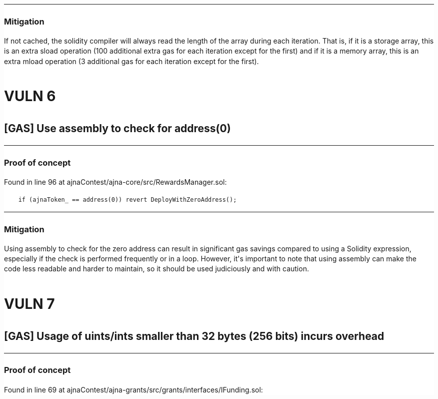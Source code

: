 ------------------------------------------------------------------------ 

### Mitigation 

If not cached, the solidity compiler will always read the length of the array during each iteration. That is, if it is a storage array, this is an extra sload operation (100 additional extra gas for each iteration except for the first) and if it is a memory array, this is an extra mload operation (3 additional gas for each iteration except for the first).










# VULN 6 

## [GAS] Use assembly to check for address(0)
------------------------------------------------------------------------ 

### Proof of concept 

Found in line 96 at ajnaContest/ajna-core/src/RewardsManager.sol:

        if (ajnaToken_ == address(0)) revert DeployWithZeroAddress();

------------------------------------------------------------------------ 

### Mitigation 

Using assembly to check for the zero address can result in significant gas savings compared to using a Solidity expression, especially if the check is performed frequently or in a loop. However, it's important to note that using assembly can make the code less readable and harder to maintain, so it should be used judiciously and with caution.










# VULN 7 

## [GAS] Usage of uints/ints smaller than 32 bytes (256 bits) incurs overhead
------------------------------------------------------------------------ 

### Proof of concept 

Found in line 69 at ajnaContest/ajna-grants/src/grants/interfaces/IFunding.sol:
